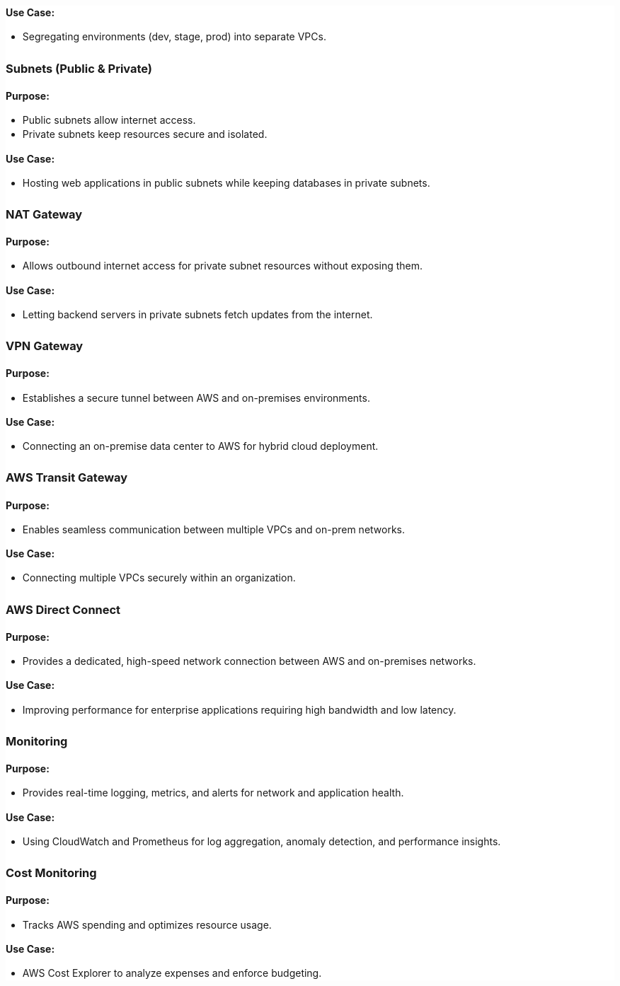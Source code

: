 **Use Case:**
- Segregating environments (dev, stage, prod) into separate VPCs.

### Subnets (Public & Private)
**Purpose:**
- Public subnets allow internet access.
- Private subnets keep resources secure and isolated.

**Use Case:**
- Hosting web applications in public subnets while keeping databases in private subnets.

### NAT Gateway
**Purpose:**
- Allows outbound internet access for private subnet resources without exposing them.

**Use Case:**
- Letting backend servers in private subnets fetch updates from the internet.

### VPN Gateway
**Purpose:**
- Establishes a secure tunnel between AWS and on-premises environments.

**Use Case:**
- Connecting an on-premise data center to AWS for hybrid cloud deployment.

### AWS Transit Gateway
**Purpose:**
- Enables seamless communication between multiple VPCs and on-prem networks.

**Use Case:**
- Connecting multiple VPCs securely within an organization.

### AWS Direct Connect
**Purpose:**
- Provides a dedicated, high-speed network connection between AWS and on-premises networks.

**Use Case:**
- Improving performance for enterprise applications requiring high bandwidth and low latency.

### Monitoring
**Purpose:**
- Provides real-time logging, metrics, and alerts for network and application health.

**Use Case:**
- Using CloudWatch and Prometheus for log aggregation, anomaly detection, and performance insights.

### Cost Monitoring
**Purpose:**
- Tracks AWS spending and optimizes resource usage.

**Use Case:**
- AWS Cost Explorer to analyze expenses and enforce budgeting.
